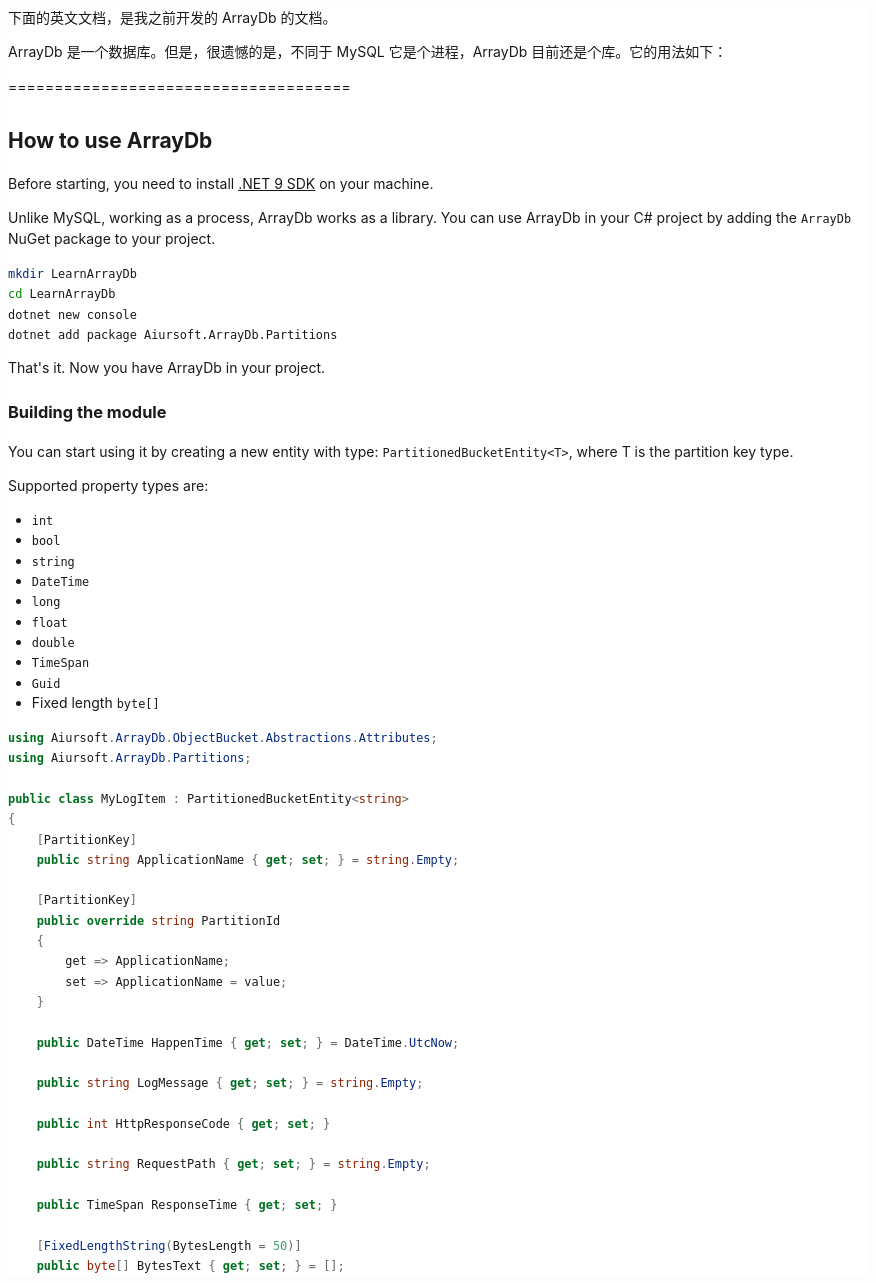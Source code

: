 下面的英文文档，是我之前开发的 ArrayDb 的文档。

ArrayDb 是一个数据库。但是，很遗憾的是，不同于 MySQL 它是个进程，ArrayDb 目前还是个库。它的用法如下：

=====================================

## How to use ArrayDb

Before starting, you need to install [.NET 9 SDK](https://dot.net) on your machine.

Unlike MySQL, working as a process, ArrayDb works as a library. You can use ArrayDb in your C# project by adding the `ArrayDb` NuGet package to your project.

```bash
mkdir LearnArrayDb
cd LearnArrayDb
dotnet new console
dotnet add package Aiursoft.ArrayDb.Partitions
```

That's it. Now you have ArrayDb in your project.

### Building the module

You can start using it by creating a new entity with type: `PartitionedBucketEntity<T>`, where T is the partition key type.

Supported property types are:

* `int`
* `bool`
* `string`
* `DateTime`
* `long`
* `float`
* `double`
* `TimeSpan`
* `Guid`
* Fixed length `byte[]`

```csharp
using Aiursoft.ArrayDb.ObjectBucket.Abstractions.Attributes;
using Aiursoft.ArrayDb.Partitions;

public class MyLogItem : PartitionedBucketEntity<string>
{
    [PartitionKey] 
    public string ApplicationName { get; set; } = string.Empty;

    [PartitionKey]
    public override string PartitionId
    {
        get => ApplicationName;
        set => ApplicationName = value;
    }
    
    public DateTime HappenTime { get; set; } = DateTime.UtcNow;

    public string LogMessage { get; set; } = string.Empty;

    public int HttpResponseCode { get; set; }

    public string RequestPath { get; set; } = string.Empty;
    
    public TimeSpan ResponseTime { get; set; }
    
    [FixedLengthString(BytesLength = 50)]
    public byte[] BytesText { get; set; } = [];
```